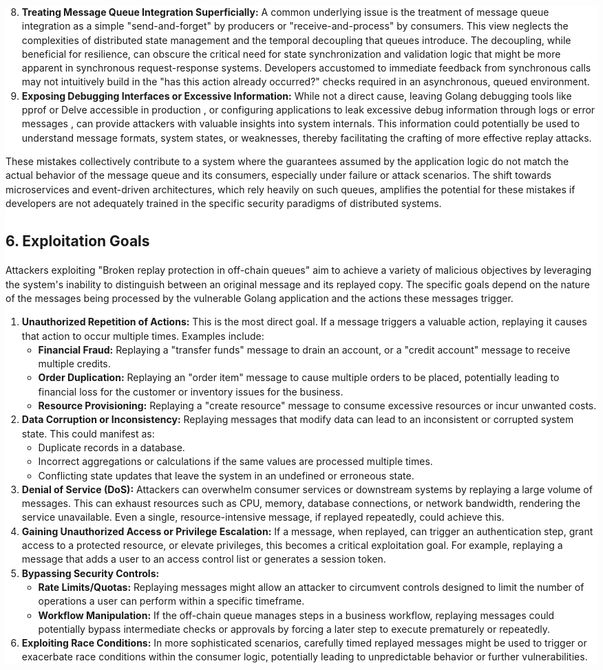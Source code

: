 8. **Treating Message Queue Integration Superficially:** A common underlying issue is the treatment of message queue integration as a simple "send-and-forget" by producers or "receive-and-process" by consumers. This view neglects the complexities of distributed state management and the temporal decoupling that queues introduce. The decoupling, while beneficial for resilience, can obscure the critical need for state synchronization and validation logic that might be more apparent in synchronous request-response systems. Developers accustomed to immediate feedback from synchronous calls may not intuitively build in the "has this action already occurred?" checks required in an asynchronous, queued environment.
9. **Exposing Debugging Interfaces or Excessive Information:** While not a direct cause, leaving Golang debugging tools like pprof or Delve accessible in production , or configuring applications to leak excessive debug information through logs or error messages , can provide attackers with valuable insights into system internals. This information could potentially be used to understand message formats, system states, or weaknesses, thereby facilitating the crafting of more effective replay attacks.

These mistakes collectively contribute to a system where the guarantees assumed by the application logic do not match the actual behavior of the message queue and its consumers, especially under failure or attack scenarios. The shift towards microservices and event-driven architectures, which rely heavily on such queues, amplifies the potential for these mistakes if developers are not adequately trained in the specific security paradigms of distributed systems.

## 6. Exploitation Goals

Attackers exploiting "Broken replay protection in off-chain queues" aim to achieve a variety of malicious objectives by leveraging the system's inability to distinguish between an original message and its replayed copy. The specific goals depend on the nature of the messages being processed by the vulnerable Golang application and the actions these messages trigger.

1. **Unauthorized Repetition of Actions:** This is the most direct goal. If a message triggers a valuable action, replaying it causes that action to occur multiple times. Examples include:
    - **Financial Fraud:** Replaying a "transfer funds" message to drain an account, or a "credit account" message to receive multiple credits.
    - **Order Duplication:** Replaying an "order item" message to cause multiple orders to be placed, potentially leading to financial loss for the customer or inventory issues for the business.
    - **Resource Provisioning:** Replaying a "create resource" message to consume excessive resources or incur unwanted costs.
2. **Data Corruption or Inconsistency:** Replaying messages that modify data can lead to an inconsistent or corrupted system state. This could manifest as:
    - Duplicate records in a database.
    - Incorrect aggregations or calculations if the same values are processed multiple times.
    - Conflicting state updates that leave the system in an undefined or erroneous state.
3. **Denial of Service (DoS):** Attackers can overwhelm consumer services or downstream systems by replaying a large volume of messages. This can exhaust resources such as CPU, memory, database connections, or network bandwidth, rendering the service unavailable. Even a single, resource-intensive message, if replayed repeatedly, could achieve this.
4. **Gaining Unauthorized Access or Privilege Escalation:** If a message, when replayed, can trigger an authentication step, grant access to a protected resource, or elevate privileges, this becomes a critical exploitation goal. For example, replaying a message that adds a user to an access control list or generates a session token.
5. **Bypassing Security Controls:**
    - **Rate Limits/Quotas:** Replaying messages might allow an attacker to circumvent controls designed to limit the number of operations a user can perform within a specific timeframe.
    - **Workflow Manipulation:** If the off-chain queue manages steps in a business workflow, replaying messages could potentially bypass intermediate checks or approvals by forcing a later step to execute prematurely or repeatedly.
6. **Exploiting Race Conditions:** In more sophisticated scenarios, carefully timed replayed messages might be used to trigger or exacerbate race conditions within the consumer logic, potentially leading to unpredictable behavior or further vulnerabilities.
